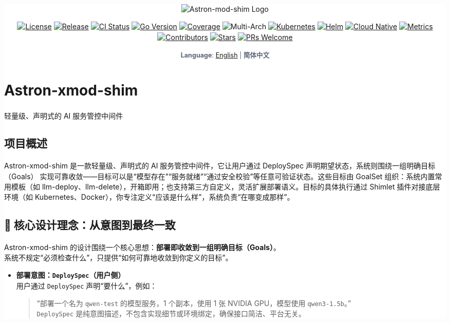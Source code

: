 <div align="center">
<img src="xmod-shim.svg?v=2" alt="Astron-mod-shim Logo" width="600" />
<br>

[![License](https://img.shields.io/github/license/iflytek/Astron-xmod-shim)](LICENSE)
[![Release](https://img.shields.io/github/v/release/iflytek/Astron-xmod-shim?include_prereleases)](https://github.com/iflytek/Astron-xmod-shim/releases)
[![CI Status](https://img.shields.io/github/actions/workflow/status/iflytek/Astron-xmod-shim/ci.yml?branch=main)](https://github.com/iflytek/Astron-xmod-shim/actions)
[![Go Version](https://img.shields.io/github/go-mod/go-version/iflytek/Astron-xmod-shim)](go.mod)
[![Coverage](https://img.shields.io/codecov/c/github/iflytek/Astron-xmod-shim)](https://codecov.io/gh/iflytek/Astron-xmod-shim)
![Multi-Arch](https://img.shields.io/badge/Multi--Arch-linux%2Famd64%20%7C%20linux%2Farm64-blue?logo=docker)
[![Kubernetes](https://img.shields.io/badge/Kubernetes-Native-blue?logo=kubernetes&logoColor=white)](docs/k8s.md)
[![Helm](https://img.shields.io/badge/Helm-Chart-blue?logo=helm&logoColor=white)](charts/)
[![Cloud Native](https://img.shields.io/badge/Cloud-Native-blue?logo=cloudnative&logoColor=white)](https://cncf.io)
[![Metrics](https://img.shields.io/badge/Metrics-Prometheus-green?logo=prometheus)](docs/metrics.md)
[![Contributors](https://img.shields.io/github/contributors/iflytek/Astron-xmod-shim)](https://github.com/iflytek/Astron-xmod-shim/graphs/contributors)
[![Stars](https://img.shields.io/github/stars/iflytek/Astron-xmod-shim?style=social)](https://github.com/iflytek/Astron-xmod-shim)
[![PRs Welcome](https://img.shields.io/badge/PRs-welcome-brightgreen.svg)](http://makeapullrequest.com)

<span style="font-size:0.9em; color:#586375;">**Language**: [English](README_en.md) | **简体中文**</span>


</div>

# Astron-xmod-shim
轻量级、声明式的 AI 服务管控中间件

## 项目概述
Astron-xmod-shim 是一款轻量级、声明式的 AI 服务管控中间件，它让用户通过 DeploySpec 声明期望状态，系统则围绕一组明确目标（Goals） 实现可靠收敛——目标可以是“模型存在”“服务就绪”“通过安全校验”等任意可验证状态。这些目标由 GoalSet 组织：系统内置常用模板（如 llm-deploy、llm-delete），开箱即用；也支持第三方自定义，灵活扩展部署语义。目标的具体执行通过 Shimlet 插件对接底层环境（如 Kubernetes、Docker），你专注定义“应该是什么样”，系统负责“在哪变成那样”。

## 🌟 核心设计理念：从意图到最终一致

Astron-xmod-shim 的设计围绕一个核心思想：**部署即收敛到一组明确目标（Goals）**。  
系统不规定“必须检查什么”，只提供“如何可靠地收敛到你定义的目标”。

- **部署意图：`DeploySpec`（用户侧）**  
  用户通过 `DeploySpec` 声明“要什么”，例如：
  > “部署一个名为 `qwen-test` 的模型服务，1 个副本，使用 1 张 NVIDIA GPU，模型使用 `qwen3-1.5b`。”  
  `DeploySpec` 是纯意图描述，不包含实现细节或环境绑定，确保接口简洁、平台无关。
